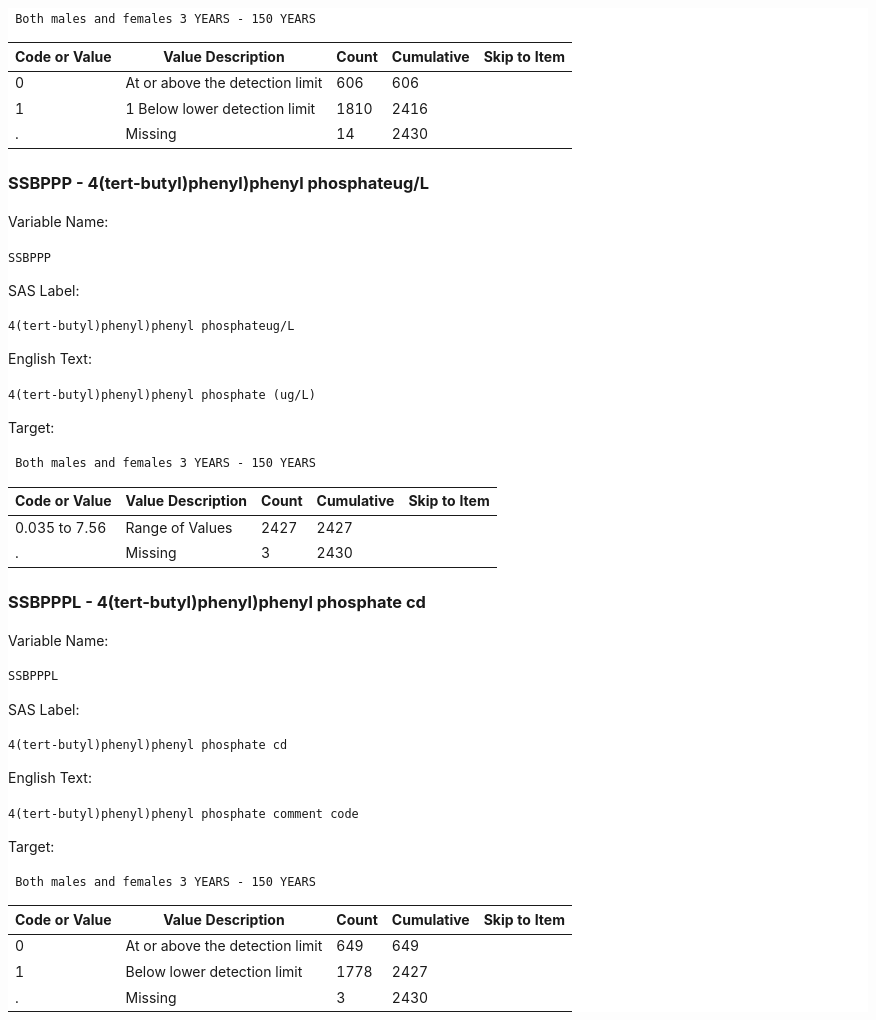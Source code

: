      Both males and females 3 YEARS - 150 YEARS
Code or Value | Value Description | Count | Cumulative | Skip to Item  
---|---|---|---|---  
0 | At or above the detection limit | 606 | 606 |   
1 | 1 Below lower detection limit | 1810 | 2416 |   
. | Missing | 14 | 2430 |   
  
### SSBPPP - 4(tert-butyl)phenyl)phenyl phosphateug/L

Variable Name:

    SSBPPP
SAS Label:

    4(tert-butyl)phenyl)phenyl phosphateug/L
English Text:

    4(tert-butyl)phenyl)phenyl phosphate (ug/L)
Target:

     Both males and females 3 YEARS - 150 YEARS
Code or Value | Value Description | Count | Cumulative | Skip to Item  
---|---|---|---|---  
0.035 to 7.56 | Range of Values | 2427 | 2427 |   
. | Missing | 3 | 2430 |   
  
### SSBPPPL - 4(tert-butyl)phenyl)phenyl phosphate cd

Variable Name:

    SSBPPPL
SAS Label:

    4(tert-butyl)phenyl)phenyl phosphate cd
English Text:

    4(tert-butyl)phenyl)phenyl phosphate comment code
Target:

     Both males and females 3 YEARS - 150 YEARS
Code or Value | Value Description | Count | Cumulative | Skip to Item  
---|---|---|---|---  
0 | At or above the detection limit | 649 | 649 |   
1 | Below lower detection limit | 1778 | 2427 |   
. | Missing | 3 | 2430 | 

